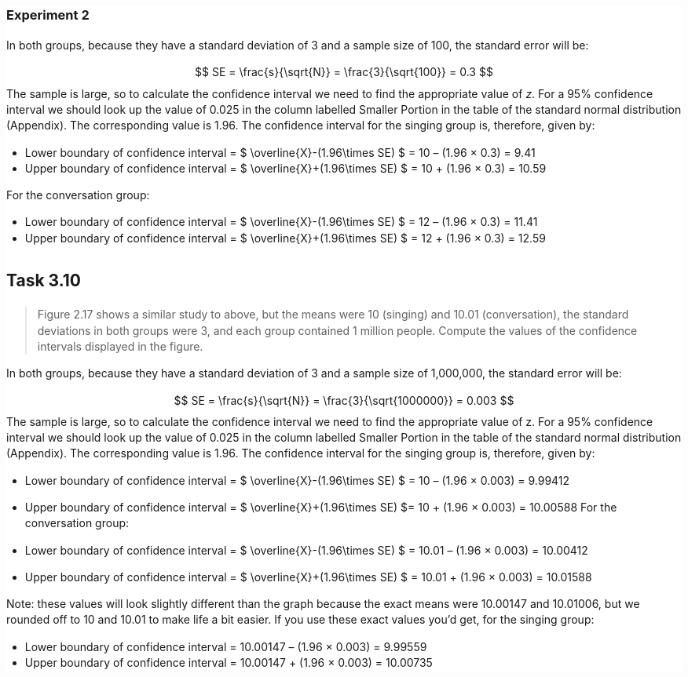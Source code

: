 ### Experiment 2
In both groups, because they have a standard deviation of 3 and a sample size of 100, the standard error will be:

$$ SE = \frac{s}{\sqrt{N}} = \frac{3}{\sqrt{100}} = 0.3 $$
The sample is large, so to calculate the confidence interval we need to find the appropriate value of *z*. For a 95% confidence interval we should look up the value of 0.025 in the column labelled Smaller Portion in the table of the standard normal distribution (Appendix). The corresponding value is 1.96. The confidence interval for the singing group is, therefore, given by:

- Lower boundary of confidence interval = $ \overline{X}-(1.96\times SE) $ = 10 – (1.96 × 0.3) = 9.41
- Upper boundary of confidence interval = $ \overline{X}+(1.96\times SE) $ = 10 + (1.96 × 0.3) = 10.59

For the conversation group:

- Lower boundary of confidence interval = $ \overline{X}-(1.96\times SE) $ = 12 – (1.96 × 0.3) = 11.41
- Upper boundary of confidence interval = $ \overline{X}+(1.96\times SE) $ = 12 + (1.96 × 0.3) = 12.59

## Task 3.10

> Figure 2.17 shows a similar study to above, but the means were 10 (singing) and 10.01 (conversation), the standard deviations in both groups were 3, and each group contained 1 million people. Compute the values of the confidence intervals displayed in the figure.

In both groups, because they have a standard deviation of 3 and a sample size of 1,000,000, the standard error will be:

$$ SE = \frac{s}{\sqrt{N}} = \frac{3}{\sqrt{1000000}} = 0.003 $$
The sample is large, so to calculate the confidence interval we need to find the appropriate value of z. For a 95% confidence interval we should look up the value of 0.025 in the column labelled Smaller Portion in the table of the standard normal distribution (Appendix). The corresponding value is 1.96. The confidence interval for the singing group is, therefore, given by:

- Lower boundary of confidence interval = $ \overline{X}-(1.96\times SE) $ = 10 – (1.96 × 0.003) = 9.99412
- Upper boundary of confidence interval = $ \overline{X}+(1.96\times SE) $= 10 + (1.96 × 0.003) = 10.00588
For the conversation group:

- Lower boundary of confidence interval = $ \overline{X}-(1.96\times SE) $ = 10.01 – (1.96 × 0.003) = 10.00412
- Upper boundary of confidence interval = $ \overline{X}+(1.96\times SE) $ = 10.01 + (1.96 × 0.003) = 10.01588

Note: these values will look slightly different than the graph because the exact means were 10.00147 and 10.01006, but we rounded off to 10 and 10.01 to make life a bit easier. If you use these exact values you’d get, for the singing group:

- Lower boundary of confidence interval = 10.00147 – (1.96 × 0.003) = 9.99559
- Upper boundary of confidence interval = 10.00147 + (1.96 × 0.003) = 10.00735
